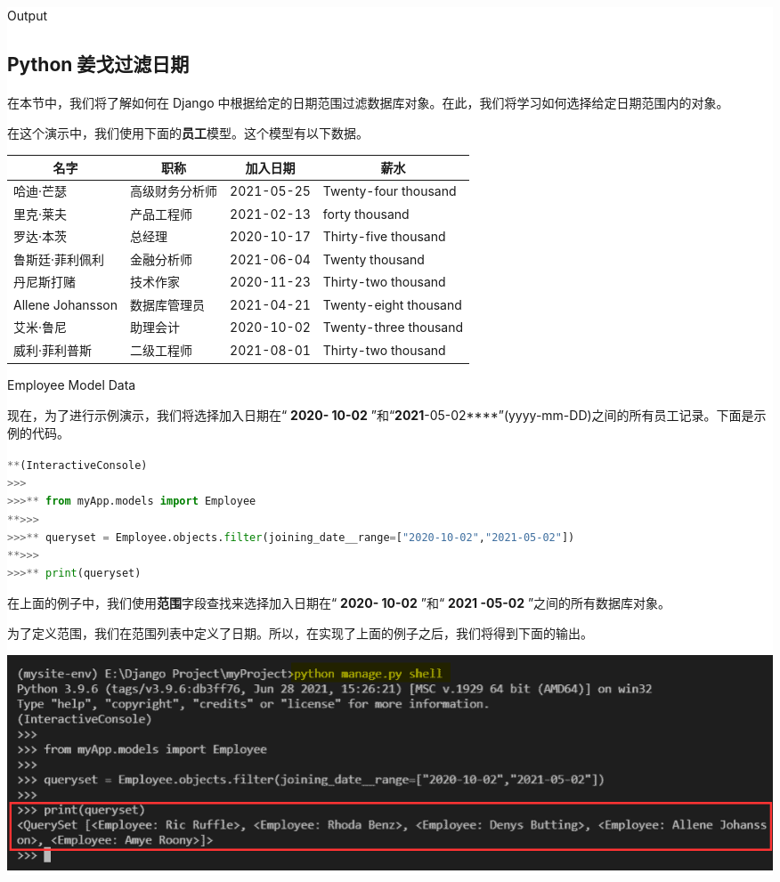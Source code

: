 Output

## Python 姜戈过滤日期

在本节中，我们将了解如何在 Django 中根据给定的日期范围过滤数据库对象。在此，我们将学习如何选择给定日期范围内的对象。

在这个演示中，我们使用下面的**员工**模型。这个模型有以下数据。

| 名字 | 职称 | 加入日期 | 薪水 |
| --- | --- | --- | --- |
| 哈迪·芒瑟 | 高级财务分析师 | 2021-05-25 | Twenty-four thousand |
| 里克·莱夫 | 产品工程师 | 2021-02-13 | forty thousand |
| 罗达·本茨 | 总经理 | 2020-10-17 | Thirty-five thousand |
| 鲁斯廷·菲利佩利 | 金融分析师 | 2021-06-04 | Twenty thousand |
| 丹尼斯打赌 | 技术作家 | 2020-11-23 | Thirty-two thousand |
| Allene Johansson | 数据库管理员 | 2021-04-21 | Twenty-eight thousand |
| 艾米·鲁尼 | 助理会计 | 2020-10-02 | Twenty-three thousand |
| 威利·菲利普斯 | 二级工程师 | 2021-08-01 | Thirty-two thousand |

Employee Model Data

现在，为了进行示例演示，我们将选择加入日期在“ **2020- **10-02**** ”和“**2021**-05-02****”(yyyy-mm-DD)之间的所有员工记录。下面是示例的代码。

```py
**(InteractiveConsole)
>>>                                
>>>** from myApp.models import Employee
**>>> 
>>>** queryset = Employee.objects.filter(joining_date__range=["2020-10-02","2021-05-02"])
**>>> 
>>>** print(queryset)
```

在上面的例子中，我们使用**范围**字段查找来选择加入日期在“ **2020- **10-02**** ”和“ **2021 **-05-02**** ”之间的所有数据库对象。

为了定义范围，我们在范围列表中定义了日期。所以，在实现了上面的例子之后，我们将得到下面的输出。

![Python Django filter date](img/32ae085758c062d5ad42142a24f30127.png "Python Django filter date")
